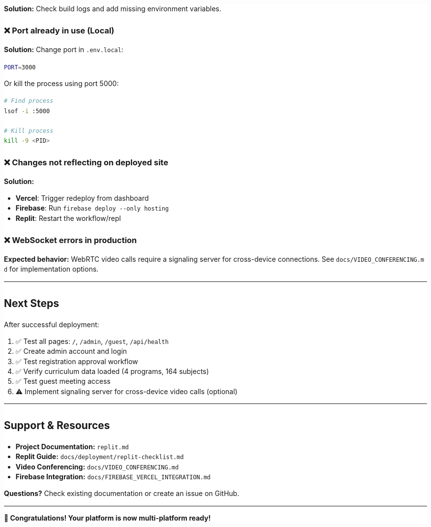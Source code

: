 **Solution:** Check build logs and add missing environment variables.

### ❌ Port already in use (Local)

**Solution:** Change port in `.env.local`:

```bash
PORT=3000
```

Or kill the process using port 5000:

```bash
# Find process
lsof -i :5000

# Kill process
kill -9 <PID>
```

### ❌ Changes not reflecting on deployed site

**Solution:**
- **Vercel**: Trigger redeploy from dashboard
- **Firebase**: Run `firebase deploy --only hosting`
- **Replit**: Restart the workflow/repl

### ❌ WebSocket errors in production

**Expected behavior:** WebRTC video calls require a signaling server for cross-device connections. See `docs/VIDEO_CONFERENCING.md` for implementation options.

---

## Next Steps

After successful deployment:

1. ✅ Test all pages: `/`, `/admin`, `/guest`, `/api/health`
2. ✅ Create admin account and login
3. ✅ Test registration approval workflow
4. ✅ Verify curriculum data loaded (4 programs, 164 subjects)
5. ✅ Test guest meeting access
6. ⚠️ Implement signaling server for cross-device video calls (optional)

---

## Support & Resources

- **Project Documentation:** `replit.md`
- **Replit Guide:** `docs/deployment/replit-checklist.md`
- **Video Conferencing:** `docs/VIDEO_CONFERENCING.md`
- **Firebase Integration:** `docs/FIREBASE_VERCEL_INTEGRATION.md`

**Questions?** Check existing documentation or create an issue on GitHub.

---

**🎉 Congratulations! Your platform is now multi-platform ready!**
